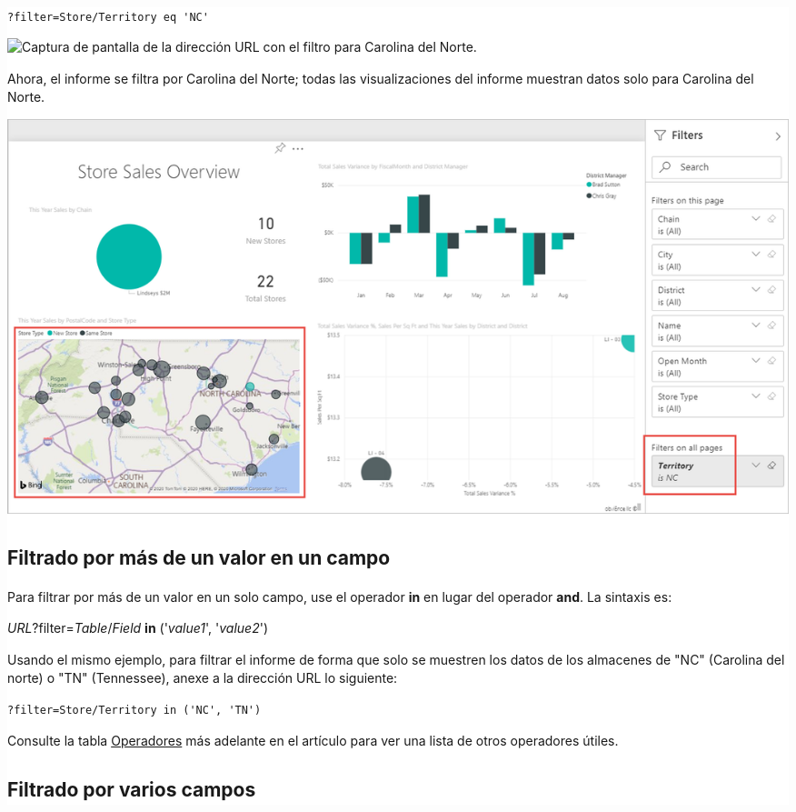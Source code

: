 ```
?filter=Store/Territory eq 'NC'
```

![Captura de pantalla de la dirección URL con el filtro para Carolina del Norte.](media/service-url-filters/power-bi-filter-urls7.png)

Ahora, el informe se filtra por Carolina del Norte; todas las visualizaciones del informe muestran datos solo para Carolina del Norte.

![Captura de pantalla del informe filtrado para Carolina del Norte.](media/service-url-filters/power-bi-url-filter-nc.png)

## <a name="filter-on-more-than-one-value-in-a-field"></a>Filtrado por más de un valor en un campo

Para filtrar por más de un valor en un solo campo, use el operador **in** en lugar del operador **and**. La sintaxis es:

*URL*?filter=*Table*/*Field* **in** ('*value1*', '*value2*')

Usando el mismo ejemplo, para filtrar el informe de forma que solo se muestren los datos de los almacenes de "NC" (Carolina del norte) o "TN" (Tennessee), anexe a la dirección URL lo siguiente:

```
?filter=Store/Territory in ('NC', 'TN')
```

Consulte la tabla [Operadores](#operators) más adelante en el artículo para ver una lista de otros operadores útiles.

## <a name="filter-on-multiple-fields"></a>Filtrado por varios campos
